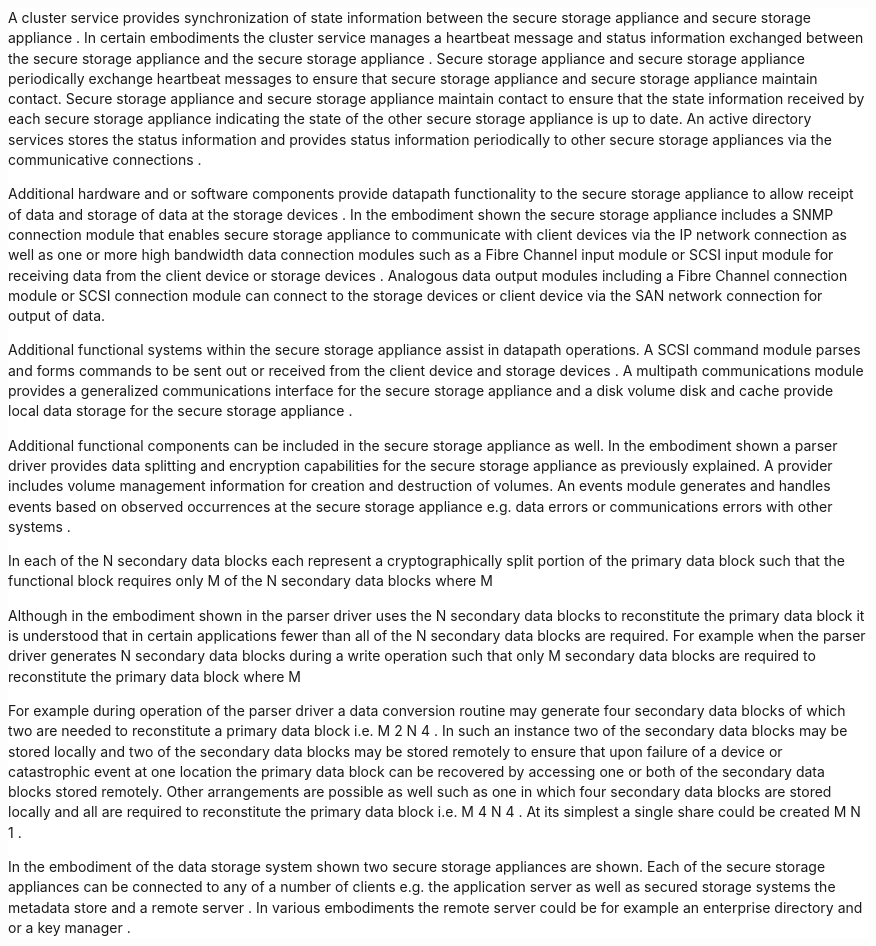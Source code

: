 A cluster service provides synchronization of state information between the secure storage appliance and secure storage appliance . In certain embodiments the cluster service manages a heartbeat message and status information exchanged between the secure storage appliance and the secure storage appliance . Secure storage appliance and secure storage appliance periodically exchange heartbeat messages to ensure that secure storage appliance and secure storage appliance maintain contact. Secure storage appliance and secure storage appliance maintain contact to ensure that the state information received by each secure storage appliance indicating the state of the other secure storage appliance is up to date. An active directory services stores the status information and provides status information periodically to other secure storage appliances via the communicative connections .

Additional hardware and or software components provide datapath functionality to the secure storage appliance to allow receipt of data and storage of data at the storage devices . In the embodiment shown the secure storage appliance includes a SNMP connection module that enables secure storage appliance to communicate with client devices via the IP network connection as well as one or more high bandwidth data connection modules such as a Fibre Channel input module or SCSI input module for receiving data from the client device or storage devices . Analogous data output modules including a Fibre Channel connection module or SCSI connection module can connect to the storage devices or client device via the SAN network connection for output of data.

Additional functional systems within the secure storage appliance assist in datapath operations. A SCSI command module parses and forms commands to be sent out or received from the client device and storage devices . A multipath communications module provides a generalized communications interface for the secure storage appliance and a disk volume disk and cache provide local data storage for the secure storage appliance .

Additional functional components can be included in the secure storage appliance as well. In the embodiment shown a parser driver provides data splitting and encryption capabilities for the secure storage appliance as previously explained. A provider includes volume management information for creation and destruction of volumes. An events module generates and handles events based on observed occurrences at the secure storage appliance e.g. data errors or communications errors with other systems .

In each of the N secondary data blocks each represent a cryptographically split portion of the primary data block such that the functional block requires only M of the N secondary data blocks where M

Although in the embodiment shown in the parser driver uses the N secondary data blocks to reconstitute the primary data block it is understood that in certain applications fewer than all of the N secondary data blocks are required. For example when the parser driver generates N secondary data blocks during a write operation such that only M secondary data blocks are required to reconstitute the primary data block where M

For example during operation of the parser driver a data conversion routine may generate four secondary data blocks of which two are needed to reconstitute a primary data block i.e. M 2 N 4 . In such an instance two of the secondary data blocks may be stored locally and two of the secondary data blocks may be stored remotely to ensure that upon failure of a device or catastrophic event at one location the primary data block can be recovered by accessing one or both of the secondary data blocks stored remotely. Other arrangements are possible as well such as one in which four secondary data blocks are stored locally and all are required to reconstitute the primary data block i.e. M 4 N 4 . At its simplest a single share could be created M N 1 .

In the embodiment of the data storage system shown two secure storage appliances are shown. Each of the secure storage appliances can be connected to any of a number of clients e.g. the application server as well as secured storage systems the metadata store and a remote server . In various embodiments the remote server could be for example an enterprise directory and or a key manager .
